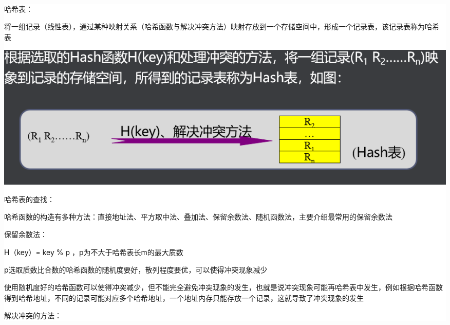 

哈希表：



将一组记录（线性表），通过某种映射关系（哈希函数与解决冲突方法）映射存放到一个存储空间中，形成一个记录表，该记录表称为哈希表



![img](3.数据结构.assets/1676771862268-a6ca194c-6b7b-4818-9305-a75d47d2839d.png)





哈希表的查找：



哈希函数的构造有多种方法：直接地址法、平方取中法、叠加法、保留余数法、随机函数法，主要介绍最常用的保留余数法





保留余数法：



H（key）= key % p  ，p为不大于哈希表长m的最大质数



p选取质数比合数的哈希函数的随机度要好，散列程度要优，可以使得冲突现象减少



使用随机度好的哈希函数可以使得冲突减少，但不能完全避免冲突现象的发生，也就是说冲突现象可能再哈希表中发生，例如根据哈希函数得到哈希地址，不同的记录可能对应多个哈希地址，一个地址内存只能存放一个记录，这就导致了冲突现象的发生





解决冲突的方法：




